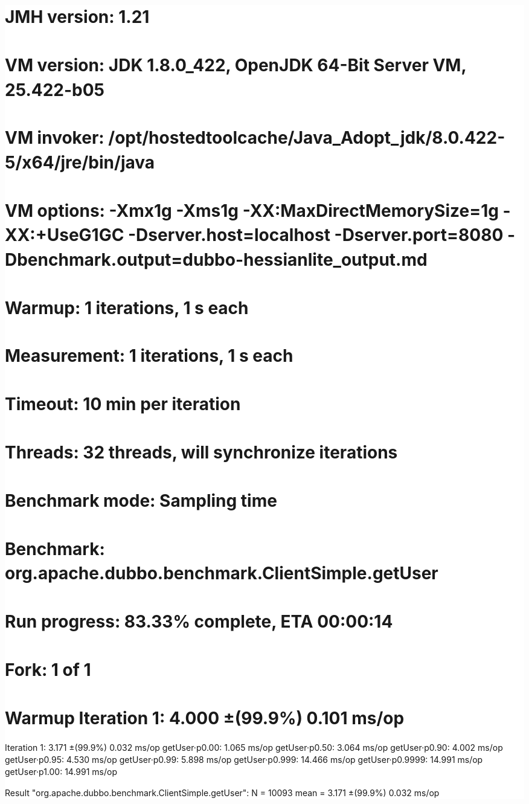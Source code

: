 # JMH version: 1.21
# VM version: JDK 1.8.0_422, OpenJDK 64-Bit Server VM, 25.422-b05
# VM invoker: /opt/hostedtoolcache/Java_Adopt_jdk/8.0.422-5/x64/jre/bin/java
# VM options: -Xmx1g -Xms1g -XX:MaxDirectMemorySize=1g -XX:+UseG1GC -Dserver.host=localhost -Dserver.port=8080 -Dbenchmark.output=dubbo-hessianlite_output.md
# Warmup: 1 iterations, 1 s each
# Measurement: 1 iterations, 1 s each
# Timeout: 10 min per iteration
# Threads: 32 threads, will synchronize iterations
# Benchmark mode: Sampling time
# Benchmark: org.apache.dubbo.benchmark.ClientSimple.getUser

# Run progress: 83.33% complete, ETA 00:00:14
# Fork: 1 of 1
# Warmup Iteration   1: 4.000 ±(99.9%) 0.101 ms/op
Iteration   1: 3.171 ±(99.9%) 0.032 ms/op
                 getUser·p0.00:   1.065 ms/op
                 getUser·p0.50:   3.064 ms/op
                 getUser·p0.90:   4.002 ms/op
                 getUser·p0.95:   4.530 ms/op
                 getUser·p0.99:   5.898 ms/op
                 getUser·p0.999:  14.466 ms/op
                 getUser·p0.9999: 14.991 ms/op
                 getUser·p1.00:   14.991 ms/op



Result "org.apache.dubbo.benchmark.ClientSimple.getUser":
  N = 10093
  mean =      3.171 ±(99.9%) 0.032 ms/op
